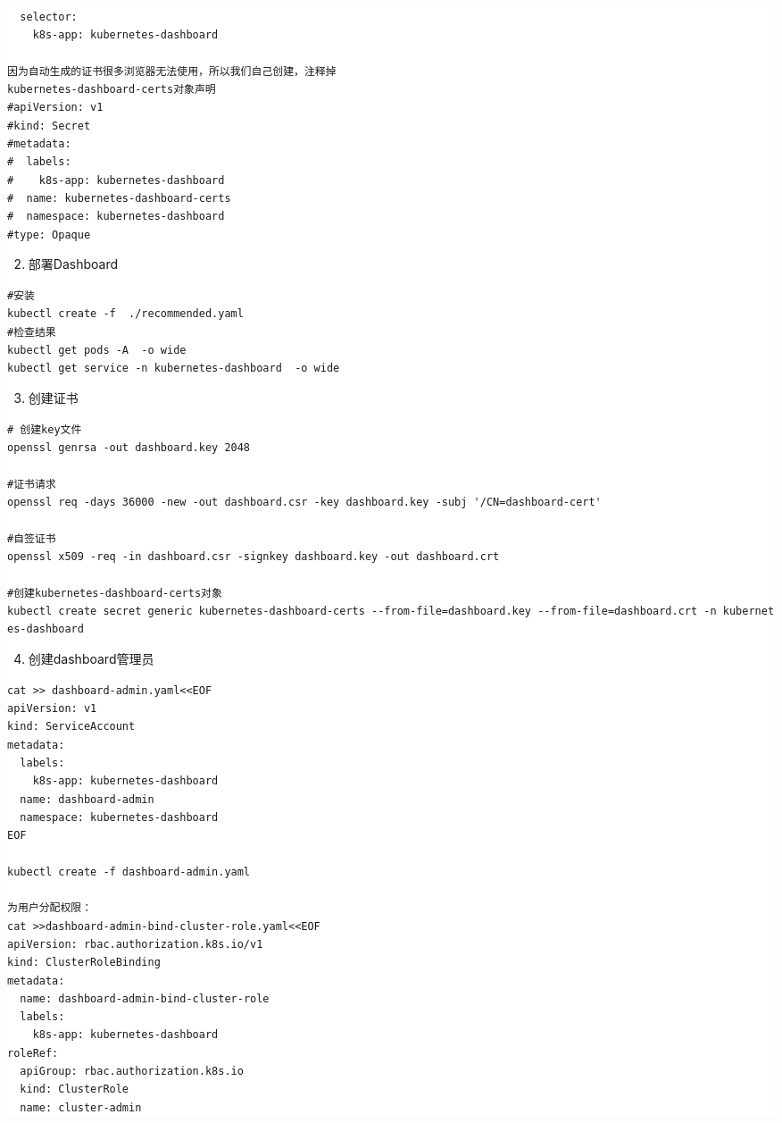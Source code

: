 ``` 
  selector:
    k8s-app: kubernetes-dashboard

因为自动生成的证书很多浏览器无法使用，所以我们自己创建，注释掉
kubernetes-dashboard-certs对象声明
#apiVersion: v1
#kind: Secret
#metadata:
#  labels:
#    k8s-app: kubernetes-dashboard
#  name: kubernetes-dashboard-certs
#  namespace: kubernetes-dashboard
#type: Opaque

``` 
 2. 部署Dashboard
``` 
#安装
kubectl create -f  ./recommended.yaml
#检查结果
kubectl get pods -A  -o wide
kubectl get service -n kubernetes-dashboard  -o wide
``` 
 3. 创建证书
``` 
# 创建key文件
openssl genrsa -out dashboard.key 2048

#证书请求
openssl req -days 36000 -new -out dashboard.csr -key dashboard.key -subj '/CN=dashboard-cert'

#自签证书
openssl x509 -req -in dashboard.csr -signkey dashboard.key -out dashboard.crt

#创建kubernetes-dashboard-certs对象
kubectl create secret generic kubernetes-dashboard-certs --from-file=dashboard.key --from-file=dashboard.crt -n kubernetes-dashboard
``` 
 4. 创建dashboard管理员
``` 
cat >> dashboard-admin.yaml<<EOF
apiVersion: v1
kind: ServiceAccount
metadata:
  labels:
    k8s-app: kubernetes-dashboard
  name: dashboard-admin
  namespace: kubernetes-dashboard
EOF

kubectl create -f dashboard-admin.yaml

为用户分配权限：
cat >>dashboard-admin-bind-cluster-role.yaml<<EOF
apiVersion: rbac.authorization.k8s.io/v1
kind: ClusterRoleBinding
metadata:
  name: dashboard-admin-bind-cluster-role
  labels:
    k8s-app: kubernetes-dashboard
roleRef:
  apiGroup: rbac.authorization.k8s.io
  kind: ClusterRole
  name: cluster-admin
```